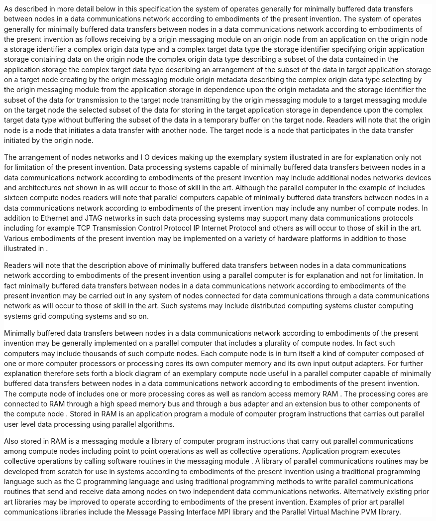 As described in more detail below in this specification the system of operates generally for minimally buffered data transfers between nodes in a data communications network according to embodiments of the present invention. The system of operates generally for minimally buffered data transfers between nodes in a data communications network according to embodiments of the present invention as follows receiving by a origin messaging module on an origin node from an application on the origin node a storage identifier a complex origin data type and a complex target data type the storage identifier specifying origin application storage containing data on the origin node the complex origin data type describing a subset of the data contained in the application storage the complex target data type describing an arrangement of the subset of the data in target application storage on a target node creating by the origin messaging module origin metadata describing the complex origin data type selecting by the origin messaging module from the application storage in dependence upon the origin metadata and the storage identifier the subset of the data for transmission to the target node transmitting by the origin messaging module to a target messaging module on the target node the selected subset of the data for storing in the target application storage in dependence upon the complex target data type without buffering the subset of the data in a temporary buffer on the target node. Readers will note that the origin node is a node that initiates a data transfer with another node. The target node is a node that participates in the data transfer initiated by the origin node.

The arrangement of nodes networks and I O devices making up the exemplary system illustrated in are for explanation only not for limitation of the present invention. Data processing systems capable of minimally buffered data transfers between nodes in a data communications network according to embodiments of the present invention may include additional nodes networks devices and architectures not shown in as will occur to those of skill in the art. Although the parallel computer in the example of includes sixteen compute nodes readers will note that parallel computers capable of minimally buffered data transfers between nodes in a data communications network according to embodiments of the present invention may include any number of compute nodes. In addition to Ethernet and JTAG networks in such data processing systems may support many data communications protocols including for example TCP Transmission Control Protocol IP Internet Protocol and others as will occur to those of skill in the art. Various embodiments of the present invention may be implemented on a variety of hardware platforms in addition to those illustrated in .

Readers will note that the description above of minimally buffered data transfers between nodes in a data communications network according to embodiments of the present invention using a parallel computer is for explanation and not for limitation. In fact minimally buffered data transfers between nodes in a data communications network according to embodiments of the present invention may be carried out in any system of nodes connected for data communications through a data communications network as will occur to those of skill in the art. Such systems may include distributed computing systems cluster computing systems grid computing systems and so on.

Minimally buffered data transfers between nodes in a data communications network according to embodiments of the present invention may be generally implemented on a parallel computer that includes a plurality of compute nodes. In fact such computers may include thousands of such compute nodes. Each compute node is in turn itself a kind of computer composed of one or more computer processors or processing cores its own computer memory and its own input output adapters. For further explanation therefore sets forth a block diagram of an exemplary compute node useful in a parallel computer capable of minimally buffered data transfers between nodes in a data communications network according to embodiments of the present invention. The compute node of includes one or more processing cores as well as random access memory RAM . The processing cores are connected to RAM through a high speed memory bus and through a bus adapter and an extension bus to other components of the compute node . Stored in RAM is an application program a module of computer program instructions that carries out parallel user level data processing using parallel algorithms.

Also stored in RAM is a messaging module a library of computer program instructions that carry out parallel communications among compute nodes including point to point operations as well as collective operations. Application program executes collective operations by calling software routines in the messaging module . A library of parallel communications routines may be developed from scratch for use in systems according to embodiments of the present invention using a traditional programming language such as the C programming language and using traditional programming methods to write parallel communications routines that send and receive data among nodes on two independent data communications networks. Alternatively existing prior art libraries may be improved to operate according to embodiments of the present invention. Examples of prior art parallel communications libraries include the Message Passing Interface MPI library and the Parallel Virtual Machine PVM library.
